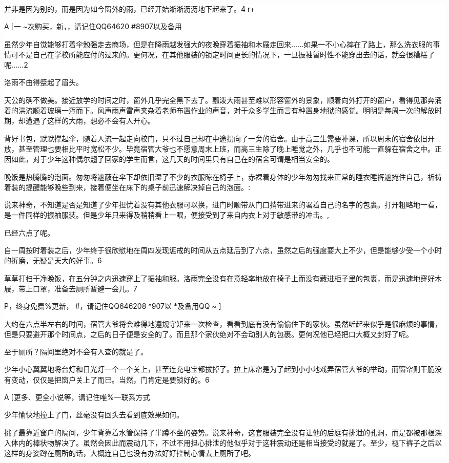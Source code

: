 

并非是因为别的，而是因为如今窗外的雨，已经开始淅淅沥沥地下起来了。4 r+

A [一 ~次购买，新，，请记住QQ64620 #8907以及备用



虽然少年自觉能够打着伞勉强走去商场，但是在降雨越发强大的夜晚穿着振袖和木屐走回来......如果一不小心摔在了路上，那么洗衣服的事情可不是自己在学校所能应付的过来的。更何况，在其他服装的锁定时间更长的情况下，一旦振袖暂时性不能穿出去的话，就会很糟糕了呢......2



洛雨不由得蹙起了眉头。



天公的确不做美。接近放学的时间之时，窗外几乎完全黑下去了。瓢泼大雨甚至难以形容窗外的景象，顺着向外打开的窗户，看得见那奔涌着的洪流顺着玻璃一泻而下。风声雨声雷声夹杂着老师布置作业的声音，对于众多学生而言有种置身地狱的感觉。明明是每周一次的解放时期，却遭遇了这样的大雨，想必不会有人开心。



背好书包，默默撑起伞，随着人流一起走向校门，只不过自己却在中途拐向了一旁的宿舍。由于高三生需要补课，所以周末的宿舍依旧开放，甚至管理也要相比平时宽松不少。毕竟宿管大爷也不愿意周末上班，而高三生除了晚上睡觉之外，几乎也不可能一直躲在宿舍之中。正因如此，对于少年这种偶尔翘了回家的学生而言，这几天的时间里只有自己在的宿舍可谓是相当安全的。



晚饭是热腾腾的泡面。匆匆将遮蔽在伞下却依旧湿了不少的衣服晾在椅子上，赤裸着身体的少年匆匆找来正常的睡衣睡裤遮掩住自己，祈祷着装的提醒能够晚些到来，接着便坐在床下的桌子前迅速解决掉自己的泡面。:



说来神奇，不知道是否是知道了少年担忧着没有其他衣服可以换，进门时顺带从门口捎带进来的署着自己的名字的包裹。打开粗略地一看，是一件同样的振袖服装。但是少年只来得及稍稍看上一眼，便接受到了来自内衣上对于敏感带的冲击。,



已经六点了呢。



自一周按时着装之后，少年终于很欣慰地在周四发现惩戒的时间从五点延后到了六点，虽然之后的强度要大上不少，但是能够少受一个小时的折磨，无疑是天大的好事。6



草草打扫干净晚饭，在五分钟之内迅速穿上了振袖和服。洛雨完全没有在意轻率地放在椅子上而没有藏进柜子里的包裹，而是迅速地穿好木屐，带上口罩，准备去厕所暂避一会儿。7

P，终身免费%更新， #，请记住QQ646208 ^907以 *及备用QQ ~ ]



大约在六点半左右的时间，宿管大爷将会难得地遵规守矩来一次检查，看看到底有没有偷偷住下的家伙。虽然听起来似乎是很麻烦的事情，但是只要避开那个时间点，之后的日子便是安全的了。而且那个家伙绝对不会动别人的包裹。更何况他已经把口大概又封好了呢。



至于厕所？隔间里绝对不会有人查的就是了。



少年小心翼翼地将台灯和日光灯一个一个关上，甚至连充电宝都拔掉了。拉上床帘是为了起到小小地戏弄宿管大爷的举动，而窗帘则干脆没有变动，仅仅是把窗户关上了而已。当然，门肯定是要锁好的。6

A [更多、更全小说等，请记住唯%一联系方式



少年愉快地撞上了门，丝毫没有回头去看到底效果如何。



挑了最靠近窗户的隔间，少年背靠着水管保持了半蹲不坐的姿势。说来神奇，这套服装完全没有让他的后庭有排泄的孔洞，而是都被那根深入体内的棒状物解决了。虽然会因此而震动几下，不过不用担心排泄的他似乎对于这种震动还是相当接受的就是了。至少，褪下裤子之后以这样的身姿蹲在厕所的话，大概连自己也没有办法好好控制心情去上厕所了吧。

